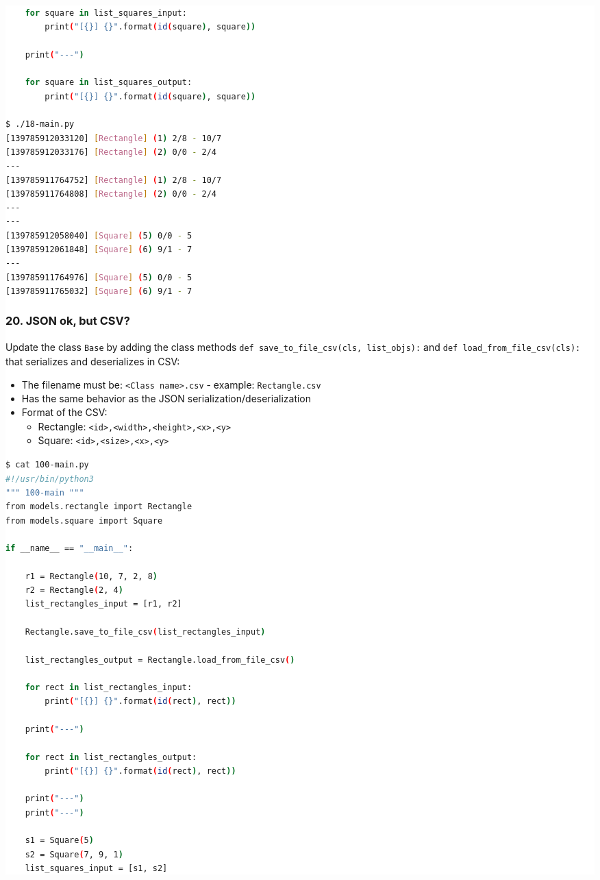 ```bash
    for square in list_squares_input:
        print("[{}] {}".format(id(square), square))

    print("---")

    for square in list_squares_output:
        print("[{}] {}".format(id(square), square))

$ ./18-main.py
[139785912033120] [Rectangle] (1) 2/8 - 10/7
[139785912033176] [Rectangle] (2) 0/0 - 2/4
---
[139785911764752] [Rectangle] (1) 2/8 - 10/7
[139785911764808] [Rectangle] (2) 0/0 - 2/4
---
---
[139785912058040] [Square] (5) 0/0 - 5
[139785912061848] [Square] (6) 9/1 - 7
---
[139785911764976] [Square] (5) 0/0 - 5
[139785911765032] [Square] (6) 9/1 - 7
```
### 20. JSON ok, but CSV?
Update the class ``Base`` by adding the class methods ``def save_to_file_csv(cls, list_objs):`` and ``def load_from_file_csv(cls):`` that serializes and deserializes in CSV:
- The filename must be: ``<Class name>.csv`` - example: ``Rectangle.csv``
- Has the same behavior as the JSON serialization/deserialization
- Format of the CSV:
    + Rectangle: ``<id>,<width>,<height>,<x>,<y>``
    + Square: ``<id>,<size>,<x>,<y>``
```bash
$ cat 100-main.py
#!/usr/bin/python3
""" 100-main """
from models.rectangle import Rectangle
from models.square import Square

if __name__ == "__main__":

    r1 = Rectangle(10, 7, 2, 8)
    r2 = Rectangle(2, 4)
    list_rectangles_input = [r1, r2]

    Rectangle.save_to_file_csv(list_rectangles_input)

    list_rectangles_output = Rectangle.load_from_file_csv()

    for rect in list_rectangles_input:
        print("[{}] {}".format(id(rect), rect))

    print("---")

    for rect in list_rectangles_output:
        print("[{}] {}".format(id(rect), rect))

    print("---")
    print("---")

    s1 = Square(5)
    s2 = Square(7, 9, 1)
    list_squares_input = [s1, s2]

```